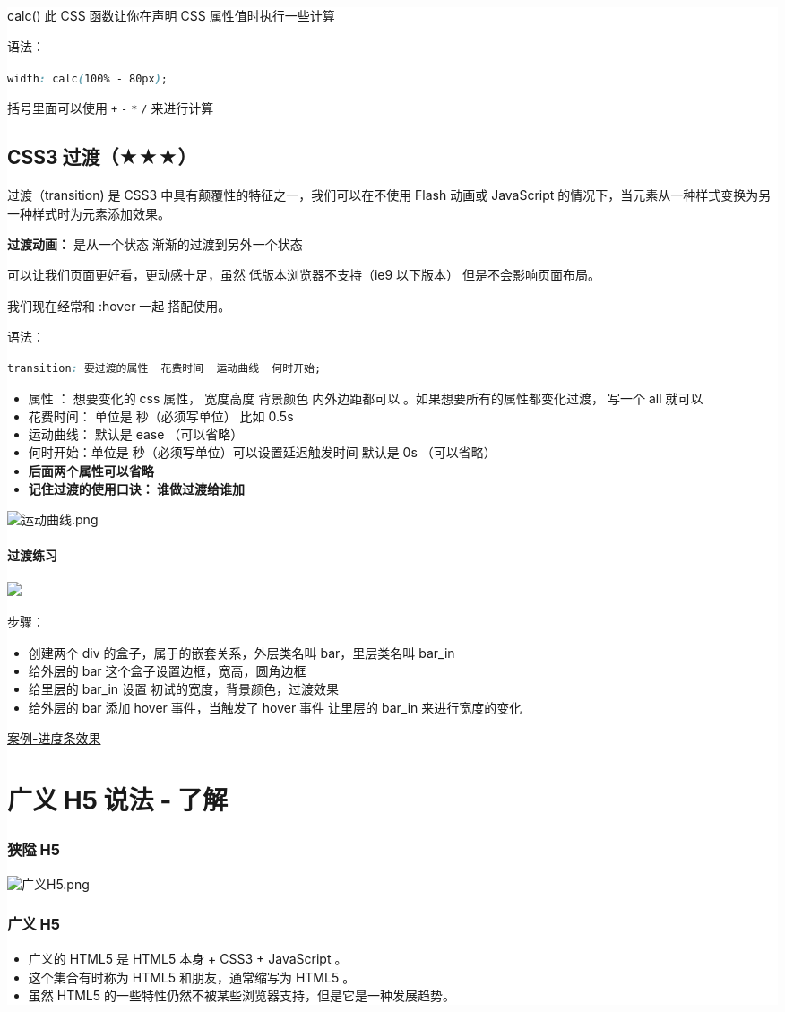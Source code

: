 calc() 此 CSS 函数让你在声明 CSS 属性值时执行一些计算

语法：

```css
width: calc(100% - 80px);
```

括号里面可以使用 `+` `-` `*`  `/` 来进行计算

## CSS3 过渡（★★★）

过渡（transition) 是 CSS3 中具有颠覆性的特征之一，我们可以在不使用 Flash 动画或 JavaScript 的情况下，当元素从一种样式变换为另一种样式时为元素添加效果。

**过渡动画：** 是从一个状态 渐渐的过渡到另外一个状态

可以让我们页面更好看，更动感十足，虽然 低版本浏览器不支持（ie9 以下版本） 但是不会影响页面布局。

我们现在经常和 :hover 一起 搭配使用。

语法：

```css
transition: 要过渡的属性  花费时间  运动曲线  何时开始;
```

- 属性 ： 想要变化的 css 属性， 宽度高度 背景颜色 内外边距都可以 。如果想要所有的属性都变化过渡， 写一个 all 就可以
- 花费时间： 单位是 秒（必须写单位） 比如 0.5s 
- 运动曲线： 默认是 ease （可以省略）
- 何时开始：单位是 秒（必须写单位）可以设置延迟触发时间  默认是 0s  （可以省略）
- **后面两个属性可以省略**
- **记住过渡的使用口诀： 谁做过渡给谁加**

![运动曲线.png](https://pictures-1323793543.cos.ap-nanjing.myqcloud.com/pics/%E8%BF%90%E5%8A%A8%E6%9B%B2%E7%BA%BF.png)

#### 过渡练习

![](https://pictures-1323793543.cos.ap-nanjing.myqcloud.com/pics/%E8%BF%9B%E5%BA%A6%E6%9D%A1.png)

步骤：

- 创建两个 div 的盒子，属于的嵌套关系，外层类名叫 bar，里层类名叫 bar_in
- 给外层的 bar 这个盒子设置边框，宽高，圆角边框
- 给里层的 bar_in 设置 初试的宽度，背景颜色，过渡效果
- 给外层的 bar 添加 hover 事件，当触发了 hover 事件 让里层的 bar_in 来进行宽度的变化

[案例-进度条效果](C:\Users\24742\Desktop\practice\HTML\CSS-Day8-过渡进度条.html)

# 广义 H5 说法 - 了解

### 狭隘 H5

![广义H5.png](https://pictures-1323793543.cos.ap-nanjing.myqcloud.com/pics/%E5%B9%BF%E4%B9%89H5.png)

### 广义 H5

- 广义的 HTML5 是 HTML5 本身 + CSS3 + JavaScript 。
- 这个集合有时称为 HTML5 和朋友，通常缩写为 HTML5 。
- 虽然 HTML5 的一些特性仍然不被某些浏览器支持，但是它是一种发展趋势。